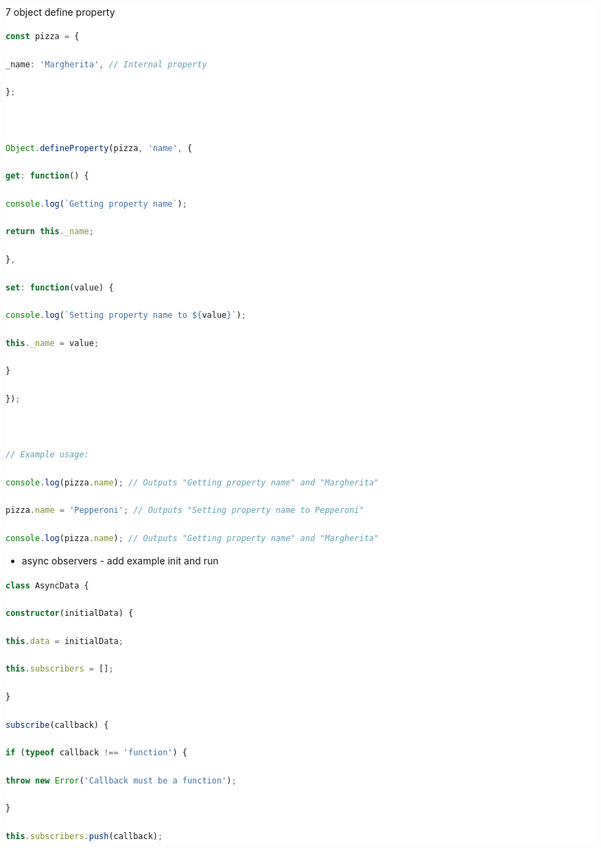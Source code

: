 7 object define property

```ts
const pizza = {

_name: 'Margherita', // Internal property

};

  

Object.defineProperty(pizza, 'name', {

get: function() {

console.log(`Getting property name`);

return this._name;

},

set: function(value) {

console.log(`Setting property name to ${value}`);

this._name = value;

}

});

  

// Example usage:

console.log(pizza.name); // Outputs "Getting property name" and "Margherita"

pizza.name = 'Pepperoni'; // Outputs "Setting property name to Pepperoni"

console.log(pizza.name); // Outputs "Getting property name" and "Margherita"
```


- async observers - add example init and run
```ts
class AsyncData {

constructor(initialData) {

this.data = initialData;

this.subscribers = [];

}

subscribe(callback) {

if (typeof callback !== 'function') {

throw new Error('Callback must be a function');

}

this.subscribers.push(callback);

```